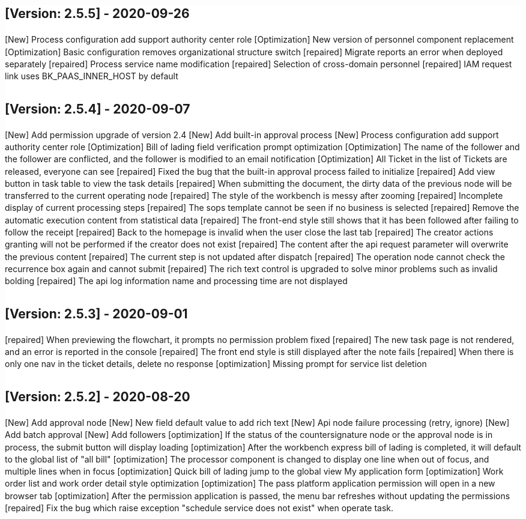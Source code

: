 ## [Version: 2.5.5] - 2020-09-26
 [New] Process configuration add support authority center role
 [Optimization] New version of personnel component replacement
 [Optimization] Basic configuration removes organizational structure switch
 [repaired] Migrate reports an error when deployed separately
 [repaired] Process service name modification
 [repaired] Selection of cross-domain personnel
 [repaired] IAM request link uses BK_PAAS_INNER_HOST by default

## [Version: 2.5.4] - 2020-09-07
 [New] Add permission upgrade of version 2.4
 [New] Add built-in approval process
 [New] Process configuration add support authority center role
 [Optimization] Bill of lading field verification prompt optimization
 [Optimization] The name of the follower and the follower are conflicted, and the follower is modified to an email notification
 [Optimization] All Ticket in the list of Tickets are released, everyone can see
 [repaired] Fixed the bug that the built-in approval process failed to initialize
 [repaired] Add view button in task table to view the task details 
 [repaired] When submitting the document, the dirty data of the previous node will be transferred to the current operating node
 [repaired] The style of the workbench is messy after zooming
 [repaired] Incomplete display of current processing steps
 [repaired] The  sops template cannot be seen if no business is selected
 [repaired] Remove the automatic execution content from statistical data
 [repaired] The front-end style still shows that it has been followed after failing to follow the receipt
 [repaired]  Back to the homepage is invalid when the user close the last tab
 [repaired]  The creator actions granting will not be performed if the creator does not exist
 [repaired]  The content after the api request parameter will overwrite the previous content
 [repaired]  The current step is not updated after dispatch
 [repaired]  The operation node cannot check the recurrence box again and cannot submit
 [repaired]  The rich text control is upgraded to solve minor problems such as invalid bolding
 [repaired]  The api log information name and processing time are not displayed
 
## [Version: 2.5.3] - 2020-09-01
[repaired] When previewing the flowchart, it prompts no permission problem fixed
[repaired] The new task page is not rendered, and an error is reported in the console
[repaired] The front end style is still displayed after the note fails
[repaired] When there is only one nav in the ticket details, delete no response
[optimization] Missing prompt for service list deletion

## [Version: 2.5.2] - 2020-08-20
[New] Add approval node
[New] New field default value to add rich text
[New] Api node failure processing (retry, ignore)
[New] Add batch approval
[New] Add followers
[optimization] If the status of the countersignature node or the approval node is in process, the submit button will display loading
[optimization] After the workbench express bill of lading is completed, it will default to the global list of "all bill"
[optimization] The processor component is changed to display one line when out of focus, and multiple lines when in focus
[optimization] Quick bill of lading jump to the global view My application form
[optimization] Work order list and work order detail style optimization
[optimization] The pass platform application permission will open in a new browser tab
[optimization] After the permission application is passed, the menu bar refreshes without updating the permissions
[repaired] Fix the bug which raise exception "schedule service does not exist" when operate task.